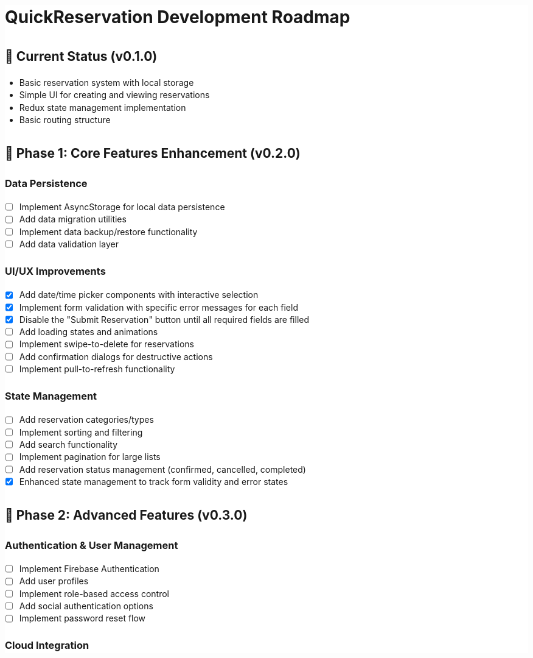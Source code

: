 # QuickReservation Development Roadmap

## 🎯 Current Status (v0.1.0)

- Basic reservation system with local storage
- Simple UI for creating and viewing reservations
- Redux state management implementation
- Basic routing structure

## 📅 Phase 1: Core Features Enhancement (v0.2.0)

### Data Persistence

- [ ] Implement AsyncStorage for local data persistence
- [ ] Add data migration utilities
- [ ] Implement data backup/restore functionality
- [ ] Add data validation layer

### UI/UX Improvements

- [x] Add date/time picker components with interactive selection
- [x] Implement form validation with specific error messages for each field
- [x] Disable the "Submit Reservation" button until all required fields are filled
- [ ] Add loading states and animations
- [ ] Implement swipe-to-delete for reservations
- [ ] Add confirmation dialogs for destructive actions
- [ ] Implement pull-to-refresh functionality

### State Management

- [ ] Add reservation categories/types
- [ ] Implement sorting and filtering
- [ ] Add search functionality
- [ ] Implement pagination for large lists
- [ ] Add reservation status management (confirmed, cancelled, completed)
- [x] Enhanced state management to track form validity and error states

## 📅 Phase 2: Advanced Features (v0.3.0)

### Authentication & User Management

- [ ] Implement Firebase Authentication
- [ ] Add user profiles
- [ ] Implement role-based access control
- [ ] Add social authentication options
- [ ] Implement password reset flow

### Cloud Integration
